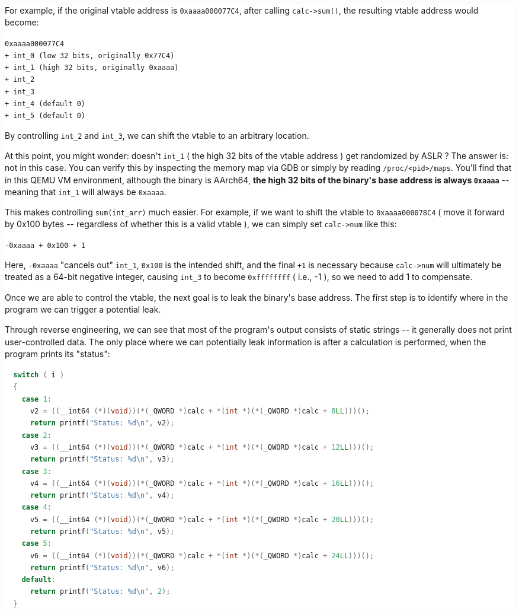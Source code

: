 For example, if the original vtable address is `0xaaaa000077C4`, after calling `calc->sum()`, the resulting vtable address would become:

```
0xaaaa000077C4  
+ int_0 (low 32 bits, originally 0x77C4)  
+ int_1 (high 32 bits, originally 0xaaaa)  
+ int_2  
+ int_3  
+ int_4 (default 0)  
+ int_5 (default 0)
```

By controlling `int_2` and `int_3`, we can shift the vtable to an arbitrary location.

At this point, you might wonder: doesn't `int_1` ( the high 32 bits of the vtable address ) get randomized by ASLR ? The answer is: not in this case. You can verify this by inspecting the memory map via GDB or simply by reading `/proc/<pid>/maps`. You'll find that in this QEMU VM environment, although the binary is AArch64, **the high 32 bits of the binary's base address is always `0xaaaa`** -- meaning that `int_1` will always be `0xaaaa`.

This makes controlling `sum(int_arr)` much easier. For example, if we want to shift the vtable to `0xaaaa000078C4` ( move it forward by 0x100 bytes -- regardless of whether this is a valid vtable ), we can simply set `calc->num` like this:

`-0xaaaa + 0x100 + 1`

Here, `-0xaaaa` "cancels out" `int_1`, `0x100` is the intended shift, and the final `+1` is necessary because `calc->num` will ultimately be treated as a 64-bit negative integer, causing `int_3` to become `0xffffffff` ( i.e., -1 ), so we need to add 1 to compensate.

Once we are able to control the vtable, the next goal is to leak the binary's base address. The first step is to identify where in the program we can trigger a potential leak.

Through reverse engineering, we can see that most of the program's output consists of static strings -- it generally does not print user-controlled data. The only place where we can potentially leak information is after a calculation is performed, when the program prints its "status":

```c
  switch ( i )
  {
    case 1:
      v2 = ((__int64 (*)(void))(*(_QWORD *)calc + *(int *)(*(_QWORD *)calc + 8LL)))();
      return printf("Status: %d\n", v2);
    case 2:
      v3 = ((__int64 (*)(void))(*(_QWORD *)calc + *(int *)(*(_QWORD *)calc + 12LL)))();
      return printf("Status: %d\n", v3);
    case 3:
      v4 = ((__int64 (*)(void))(*(_QWORD *)calc + *(int *)(*(_QWORD *)calc + 16LL)))();
      return printf("Status: %d\n", v4);
    case 4:
      v5 = ((__int64 (*)(void))(*(_QWORD *)calc + *(int *)(*(_QWORD *)calc + 20LL)))();
      return printf("Status: %d\n", v5);
    case 5:
      v6 = ((__int64 (*)(void))(*(_QWORD *)calc + *(int *)(*(_QWORD *)calc + 24LL)))();
      return printf("Status: %d\n", v6);
    default:
      return printf("Status: %d\n", 2);
  }
```
